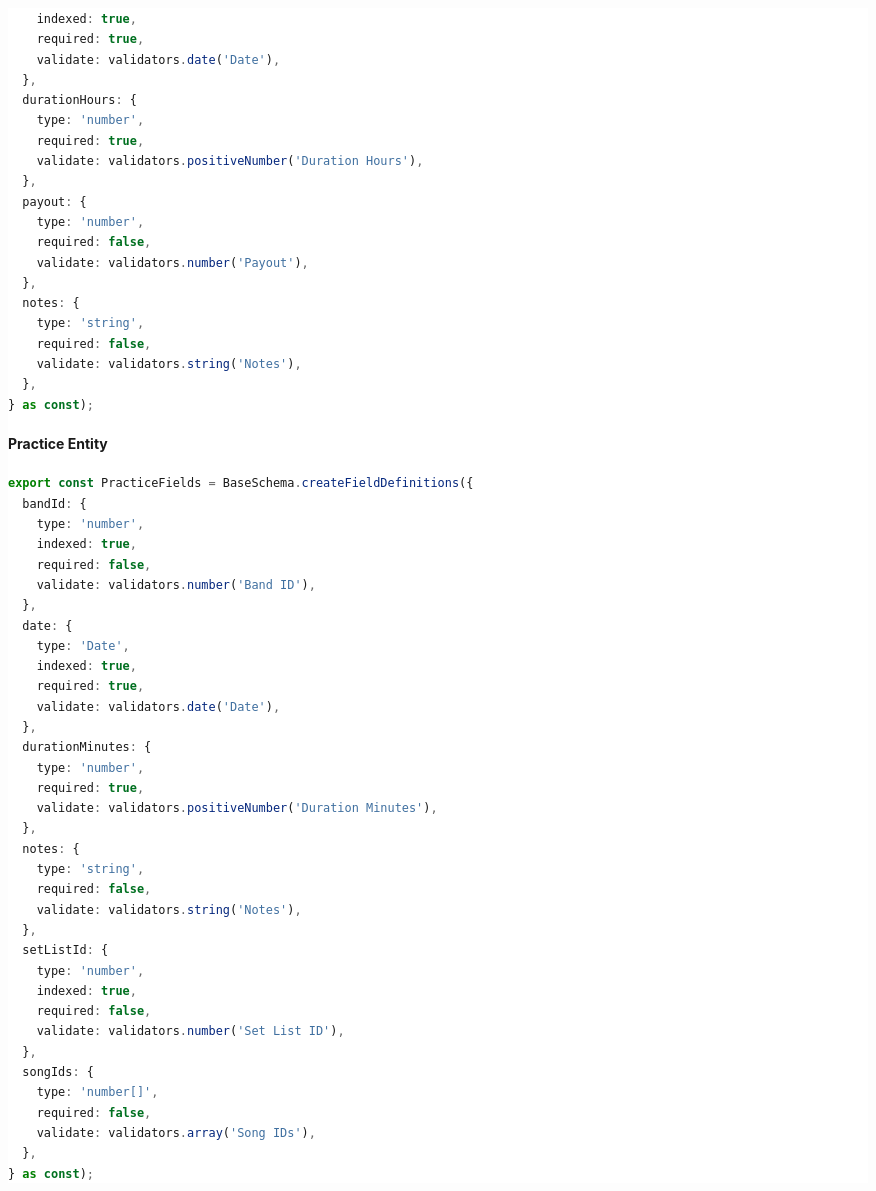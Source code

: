 ```typescript
    indexed: true,
    required: true,
    validate: validators.date('Date'),
  },
  durationHours: {
    type: 'number',
    required: true,
    validate: validators.positiveNumber('Duration Hours'),
  },
  payout: {
    type: 'number',
    required: false,
    validate: validators.number('Payout'),
  },
  notes: {
    type: 'string',
    required: false,
    validate: validators.string('Notes'),
  },
} as const);
```

#### Practice Entity

```typescript
export const PracticeFields = BaseSchema.createFieldDefinitions({
  bandId: {
    type: 'number',
    indexed: true,
    required: false,
    validate: validators.number('Band ID'),
  },
  date: {
    type: 'Date',
    indexed: true,
    required: true,
    validate: validators.date('Date'),
  },
  durationMinutes: {
    type: 'number',
    required: true,
    validate: validators.positiveNumber('Duration Minutes'),
  },
  notes: {
    type: 'string',
    required: false,
    validate: validators.string('Notes'),
  },
  setListId: {
    type: 'number',
    indexed: true,
    required: false,
    validate: validators.number('Set List ID'),
  },
  songIds: {
    type: 'number[]',
    required: false,
    validate: validators.array('Song IDs'),
  },
} as const);
```
